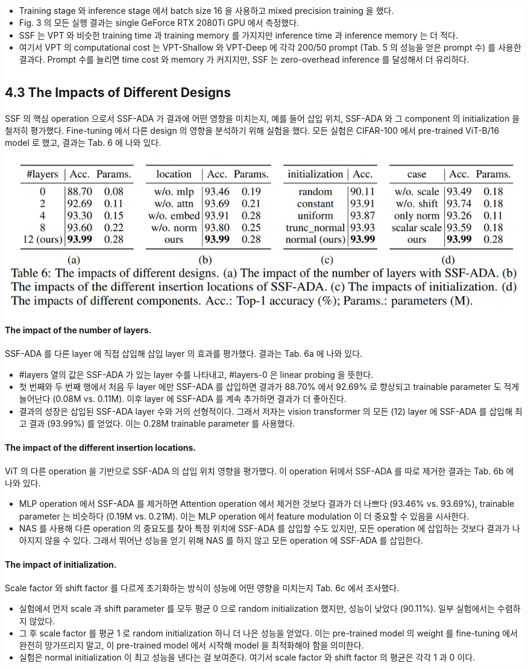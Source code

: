 - Training stage 와 inference stage 에서 batch size 16 을 사용하고 mixed precision training 을 했다. 
- Fig. 3 의 모든 실행 결과는 single GeForce RTX 2080Ti GPU 에서 측정했다. 
- SSF 는 VPT 와 비슷한 training time 과 training memory 를 가지지만 inference time 과 inference memory 는 더 적다. 
- 여기서 VPT 의 computational cost 는 VPT-Shallow 와 VPT-Deep 에 각각 200/50 prompt (Tab. 5 의 성능을 얻은 prompt 수) 를 사용한 결과다. Prompt 수를 늘리면 time cost 와 memory 가 커지지만, SSF 는 zero-overhead inference 를 달성해서 더 유리하다.

## 4.3 The Impacts of Different Designs

SSF 의 핵심 operation 으로서 SSF-ADA 가 결과에 어떤 영향을 미치는지, 예를 들어 삽입 위치, SSF-ADA 와 그 component 의 initialization 을 철저히 평가했다. Fine-tuning 에서 다른 design 의 영향을 분석하기 위해 실험을 했다. 모든 실험은 CIFAR-100 에서 pre-trained ViT-B/16 model 로 했고, 결과는 Tab. 6 에 나와 있다.

![Table 6](image-7.png)

#### The impact of the number of layers.

SSF-ADA 를 다른 layer 에 직접 삽입해 삽입 layer 의 효과를 평가했다. 결과는 Tab. 6a 에 나와 있다. 

- #layers 열의 값은 SSF-ADA 가 있는 layer 수를 나타내고, #layers-0 은 linear probing 을 뜻한다. 
- 첫 번째와 두 번째 행에서 처음 두 layer 에만 SSF-ADA 를 삽입하면 결과가 88.70% 에서 92.69% 로 향상되고 trainable parameter 도 적게 늘어난다 (0.08M vs. 0.11M). 이후 layer 에 SSF-ADA 를 계속 추가하면 결과가 더 좋아진다. 
- 결과의 성장은 삽입된 SSF-ADA layer 수와 거의 선형적이다. 그래서 저자는 vision transformer 의 모든 (12) layer 에 SSF-ADA 를 삽입해 최고 결과 (93.99%) 를 얻었다. 이는 0.28M trainable parameter 를 사용했다.

#### The impact of the different insertion locations.

ViT 의 다른 operation 을 기반으로 SSF-ADA 의 삽입 위치 영향을 평가했다. 이 operation 뒤에서 SSF-ADA 를 따로 제거한 결과는 Tab. 6b 에 나와 있다. 

- MLP operation 에서 SSF-ADA 를 제거하면 Attention operation 에서 제거한 것보다 결과가 더 나쁘다 (93.46% vs. 93.69%), trainable parameter 는 비슷하다 (0.19M vs. 0.21M). 이는 MLP operation 에서 feature modulation 이 더 중요할 수 있음을 시사한다. 
- NAS 를 사용해 다른 operation 의 중요도를 찾아 특정 위치에 SSF-ADA 를 삽입할 수도 있지만, 모든 operation 에 삽입하는 것보다 결과가 나아지지 않을 수 있다. 그래서 뛰어난 성능을 얻기 위해 NAS 를 하지 않고 모든 operation 에 SSF-ADA 를 삽입한다.

#### The impact of initialization.

Scale factor 와 shift factor 를 다르게 초기화하는 방식이 성능에 어떤 영향을 미치는지 Tab. 6c 에서 조사했다. 

- 실험에서 먼저 scale 과 shift parameter 를 모두 평균 0 으로 random initialization 했지만, 성능이 낮았다 (90.11%). 일부 실험에서는 수렴하지 않았다. 
- 그 후 scale factor 를 평균 1 로 random initialization 하니 더 나은 성능을 얻었다. 이는 pre-trained model 의 weight 를 fine-tuning 에서 완전히 망가뜨리지 말고, 이 pre-trained model 에서 시작해 model 을 최적화해야 함을 의미한다. 
- 실험은 normal initialization 이 최고 성능을 낸다는 걸 보여준다. 여기서 scale factor 와 shift factor 의 평균은 각각 1 과 0 이다.
